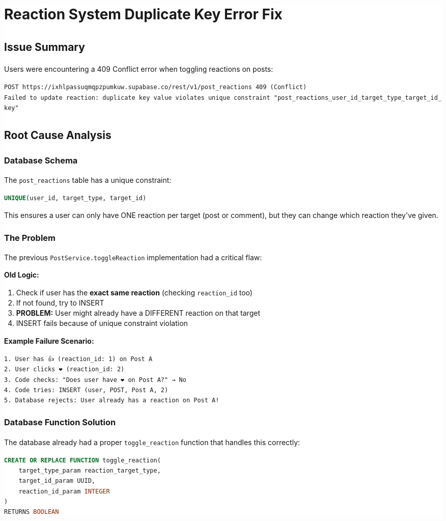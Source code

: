 # Reaction System Duplicate Key Error Fix

## Issue Summary
Users were encountering a 409 Conflict error when toggling reactions on posts:
```
POST https://ixhlpassuqmqpzpumkuw.supabase.co/rest/v1/post_reactions 409 (Conflict)
Failed to update reaction: duplicate key value violates unique constraint "post_reactions_user_id_target_type_target_id_key"
```

## Root Cause Analysis

### Database Schema
The `post_reactions` table has a unique constraint:
```sql
UNIQUE(user_id, target_type, target_id)
```

This ensures a user can only have ONE reaction per target (post or comment), but they can change which reaction they've given.

### The Problem
The previous `PostService.toggleReaction` implementation had a critical flaw:

**Old Logic:**
1. Check if user has the **exact same reaction** (checking `reaction_id` too)
2. If not found, try to INSERT
3. **PROBLEM:** User might already have a DIFFERENT reaction on that target
4. INSERT fails because of unique constraint violation

**Example Failure Scenario:**
```
1. User has 👍 (reaction_id: 1) on Post A
2. User clicks ❤️ (reaction_id: 2) 
3. Code checks: "Does user have ❤️ on Post A?" → No
4. Code tries: INSERT (user, POST, Post A, 2)
5. Database rejects: User already has a reaction on Post A!
```

### Database Function Solution
The database already had a proper `toggle_reaction` function that handles this correctly:

```sql
CREATE OR REPLACE FUNCTION toggle_reaction(
    target_type_param reaction_target_type,
    target_id_param UUID,
    reaction_id_param INTEGER
)
RETURNS BOOLEAN
```
